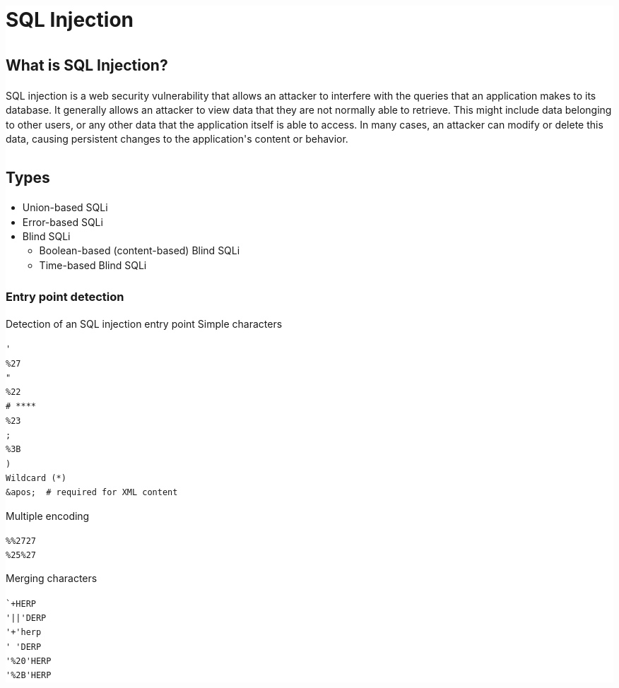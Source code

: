 # **SQL Injection** #

## **What is SQL Injection?** ##

SQL injection is a web security vulnerability that allows an attacker to interfere with the queries that an application makes to its database. It generally allows an attacker to view data that they are not normally able to retrieve. This might include data belonging to other users, or any other data that the application itself is able to access. In many cases, an attacker can modify or delete this data, causing persistent changes to the application's content or behavior.

## **Types** ##

* Union-based SQLi
* Error-based SQLi
* Blind SQLi
  * Boolean-based (content-based) Blind SQLi
  * Time-based Blind SQLi

### **Entry point detection** ###

Detection of an SQL injection entry point Simple characters

```
'
%27
"
%22
# ****
%23
;
%3B
)
Wildcard (*)
&apos;  # required for XML content
```

Multiple encoding

```
%%2727
%25%27
```

Merging characters

```
`+HERP
'||'DERP
'+'herp
' 'DERP
'%20'HERP
'%2B'HERP
```
